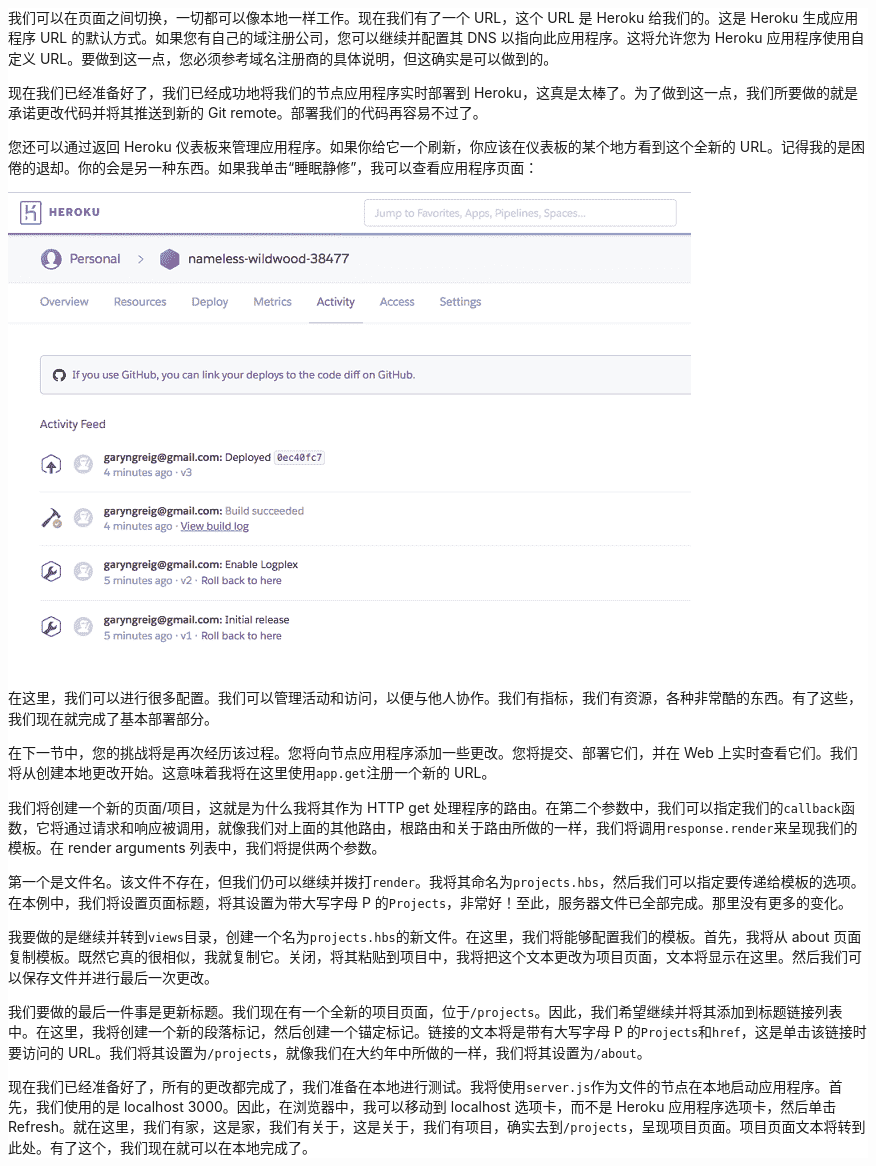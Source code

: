 我们可以在页面之间切换，一切都可以像本地一样工作。现在我们有了一个 URL，这个 URL 是 Heroku 给我们的。这是 Heroku 生成应用程序 URL 的默认方式。如果您有自己的域注册公司，您可以继续并配置其 DNS 以指向此应用程序。这将允许您为 Heroku 应用程序使用自定义 URL。要做到这一点，您必须参考域名注册商的具体说明，但这确实是可以做到的。

现在我们已经准备好了，我们已经成功地将我们的节点应用程序实时部署到 Heroku，这真是太棒了。为了做到这一点，我们所要做的就是承诺更改代码并将其推送到新的 Git remote。部署我们的代码再容易不过了。

您还可以通过返回 Heroku 仪表板来管理应用程序。如果你给它一个刷新，你应该在仪表板的某个地方看到这个全新的 URL。记得我的是困倦的退却。你的会是另一种东西。如果我单击“睡眠静修”，我可以查看应用程序页面：

![](img/db13379f-d9eb-44f0-9b39-6dd4bc8c2f3b.png)

在这里，我们可以进行很多配置。我们可以管理活动和访问，以便与他人协作。我们有指标，我们有资源，各种非常酷的东西。有了这些，我们现在就完成了基本部署部分。

在下一节中，您的挑战将是再次经历该过程。您将向节点应用程序添加一些更改。您将提交、部署它们，并在 Web 上实时查看它们。我们将从创建本地更改开始。这意味着我将在这里使用`app.get`注册一个新的 URL。

我们将创建一个新的页面/项目，这就是为什么我将其作为 HTTP get 处理程序的路由。在第二个参数中，我们可以指定我们的`callback`函数，它将通过请求和响应被调用，就像我们对上面的其他路由，根路由和关于路由所做的一样，我们将调用`response.render`来呈现我们的模板。在 render arguments 列表中，我们将提供两个参数。

第一个是文件名。该文件不存在，但我们仍可以继续并拨打`render`。我将其命名为`projects.hbs`，然后我们可以指定要传递给模板的选项。在本例中，我们将设置页面标题，将其设置为带大写字母 P 的`Projects`，非常好！至此，服务器文件已全部完成。那里没有更多的变化。

我要做的是继续并转到`views`目录，创建一个名为`projects.hbs`的新文件。在这里，我们将能够配置我们的模板。首先，我将从 about 页面复制模板。既然它真的很相似，我就复制它。关闭，将其粘贴到项目中，我将把这个文本更改为项目页面，文本将显示在这里。然后我们可以保存文件并进行最后一次更改。

我们要做的最后一件事是更新标题。我们现在有一个全新的项目页面，位于`/projects`。因此，我们希望继续并将其添加到标题链接列表中。在这里，我将创建一个新的段落标记，然后创建一个锚定标记。链接的文本将是带有大写字母 P 的`Projects`和`href`，这是单击该链接时要访问的 URL。我们将其设置为`/projects`，就像我们在大约年中所做的一样，我们将其设置为`/about`。

现在我们已经准备好了，所有的更改都完成了，我们准备在本地进行测试。我将使用`server.js`作为文件的节点在本地启动应用程序。首先，我们使用的是 localhost 3000。因此，在浏览器中，我可以移动到 localhost 选项卡，而不是 Heroku 应用程序选项卡，然后单击 Refresh。就在这里，我们有家，这是家，我们有关于，这是关于，我们有项目，确实去到`/projects`，呈现项目页面。项目页面文本将转到此处。有了这个，我们现在就可以在本地完成了。
